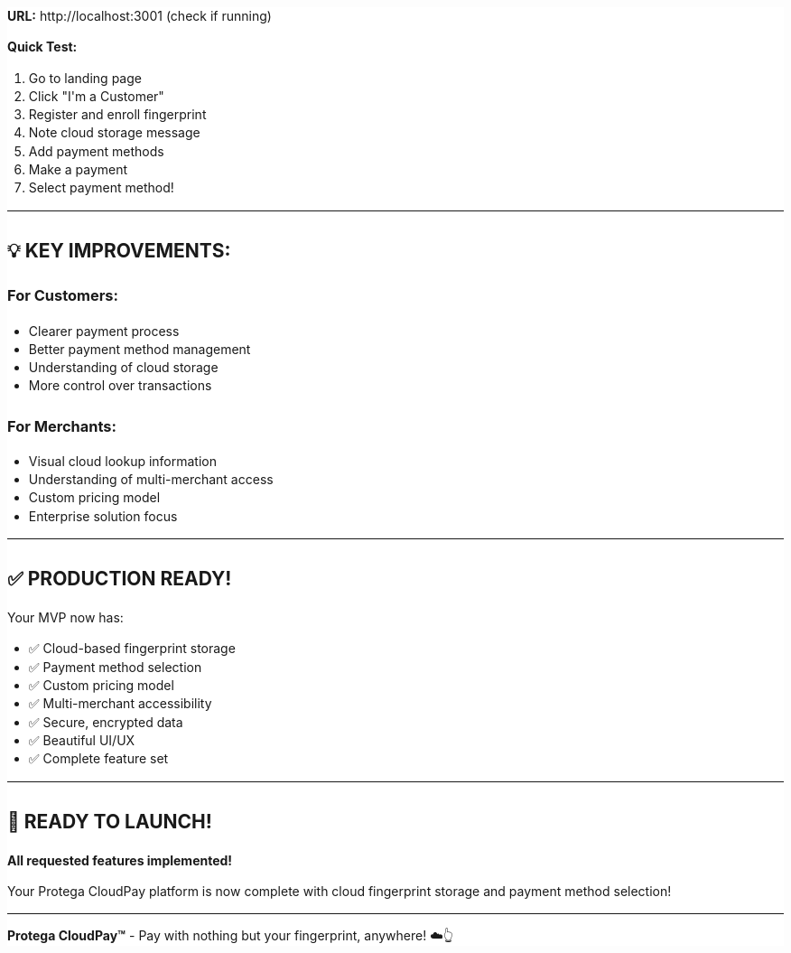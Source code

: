 **URL:** http://localhost:3001 (check if running)

**Quick Test:**
1. Go to landing page
2. Click "I'm a Customer"
3. Register and enroll fingerprint
4. Note cloud storage message
5. Add payment methods
6. Make a payment
7. Select payment method!

---

## 💡 KEY IMPROVEMENTS:

### For Customers:
- Clearer payment process
- Better payment method management
- Understanding of cloud storage
- More control over transactions

### For Merchants:
- Visual cloud lookup information
- Understanding of multi-merchant access
- Custom pricing model
- Enterprise solution focus

---

## ✅ PRODUCTION READY!

Your MVP now has:
- ✅ Cloud-based fingerprint storage
- ✅ Payment method selection
- ✅ Custom pricing model
- ✅ Multi-merchant accessibility
- ✅ Secure, encrypted data
- ✅ Beautiful UI/UX
- ✅ Complete feature set

---

## 🎉 READY TO LAUNCH!

**All requested features implemented!**

Your Protega CloudPay platform is now complete with cloud fingerprint storage and payment method selection!

---

**Protega CloudPay™** - Pay with nothing but your fingerprint, anywhere! ☁️👆




